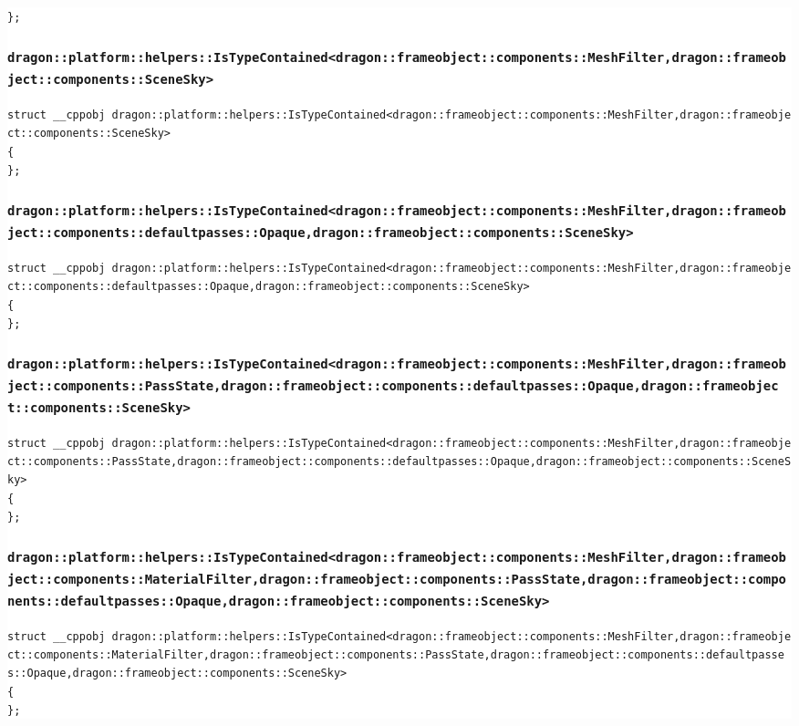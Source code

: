 ```
};

```

### `dragon::platform::helpers::IsTypeContained<dragon::frameobject::components::MeshFilter,dragon::frameobject::components::SceneSky>`
```
struct __cppobj dragon::platform::helpers::IsTypeContained<dragon::frameobject::components::MeshFilter,dragon::frameobject::components::SceneSky>
{
};

```

### `dragon::platform::helpers::IsTypeContained<dragon::frameobject::components::MeshFilter,dragon::frameobject::components::defaultpasses::Opaque,dragon::frameobject::components::SceneSky>`
```
struct __cppobj dragon::platform::helpers::IsTypeContained<dragon::frameobject::components::MeshFilter,dragon::frameobject::components::defaultpasses::Opaque,dragon::frameobject::components::SceneSky>
{
};

```

### `dragon::platform::helpers::IsTypeContained<dragon::frameobject::components::MeshFilter,dragon::frameobject::components::PassState,dragon::frameobject::components::defaultpasses::Opaque,dragon::frameobject::components::SceneSky>`
```
struct __cppobj dragon::platform::helpers::IsTypeContained<dragon::frameobject::components::MeshFilter,dragon::frameobject::components::PassState,dragon::frameobject::components::defaultpasses::Opaque,dragon::frameobject::components::SceneSky>
{
};

```

### `dragon::platform::helpers::IsTypeContained<dragon::frameobject::components::MeshFilter,dragon::frameobject::components::MaterialFilter,dragon::frameobject::components::PassState,dragon::frameobject::components::defaultpasses::Opaque,dragon::frameobject::components::SceneSky>`
```
struct __cppobj dragon::platform::helpers::IsTypeContained<dragon::frameobject::components::MeshFilter,dragon::frameobject::components::MaterialFilter,dragon::frameobject::components::PassState,dragon::frameobject::components::defaultpasses::Opaque,dragon::frameobject::components::SceneSky>
{
};

```
